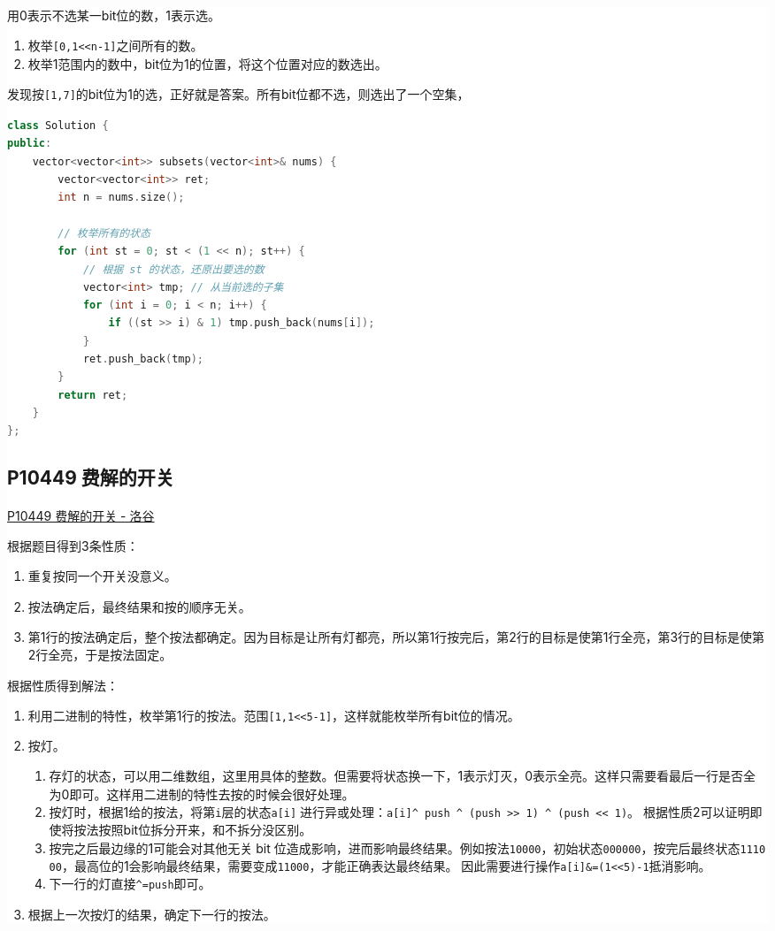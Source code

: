 用0表示不选某一bit位的数，1表示选。

1. 枚举`[0,1<<n-1]`之间所有的数。
2. 枚举1范围内的数中，bit位为1的位置，将这个位置对应的数选出。

发现按`[1,7]`的bit位为1的选，正好就是答案。所有bit位都不选，则选出了一个空集，

```cpp
class Solution {
public:
	vector<vector<int>> subsets(vector<int>& nums) {
		vector<vector<int>> ret;
		int n = nums.size();

		// 枚举所有的状态
		for (int st = 0; st < (1 << n); st++) {
			// 根据 st 的状态，还原出要选的数
			vector<int> tmp; // 从当前选的⼦集
			for (int i = 0; i < n; i++) {
				if ((st >> i) & 1) tmp.push_back(nums[i]);
			}
			ret.push_back(tmp);
		}
		return ret;
	}
};
```





## P10449 费解的开关

[P10449 费解的开关 - 洛谷](https://www.luogu.com.cn/problem/P10449)

根据题目得到3条性质：
1. 重复按同一个开关没意义。

2. 按法确定后，最终结果和按的顺序无关。

3. 第1行的按法确定后，整个按法都确定。因为目标是让所有灯都亮，所以第1行按完后，第2行的目标是使第1行全亮，第3行的目标是使第2行全亮，于是按法固定。

根据性质得到解法：

1. 利用二进制的特性，枚举第1行的按法。范围`[1,1<<5-1]`，这样就能枚举所有bit位的情况。
2. 按灯。
   1. 存灯的状态，可以用二维数组，这里用具体的整数。但需要将状态换一下，1表示灯灭，0表示全亮。这样只需要看最后一行是否全为0即可。这样用二进制的特性去按的时候会很好处理。
   2. 按灯时，根据1给的按法，将第`i`层的状态`a[i]`
      进行异或处理：`a[i]^ push ^ (push >> 1) ^ (push << 1)`。
      根据性质2可以证明即使将按法按照bit位拆分开来，和不拆分没区别。
   3. 按完之后最边缘的1可能会对其他无关 bit 位造成影响，进而影响最终结果。例如按法`10000`，初始状态`000000`，按完后最终状态`111000`，最高位的1会影响最终结果，需要变成`11000`，才能正确表达最终结果。
      因此需要进行操作`a[i]&=(1<<5)-1`抵消影响。
   4. 下一行的灯直接`^=push`即可。

3. 根据上一次按灯的结果，确定下一行的按法。
